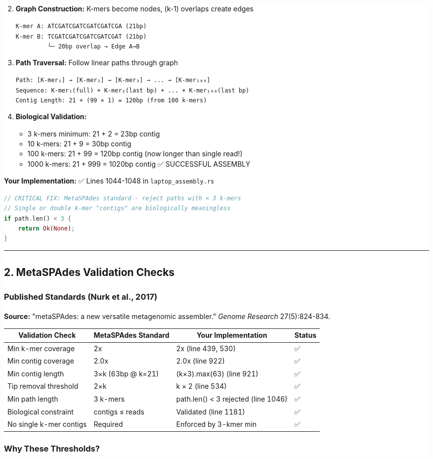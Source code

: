 2. **Graph Construction:** K-mers become nodes, (k-1) overlaps create edges
   ```
   K-mer A: ATCGATCGATCGATCGATCGA (21bp)
   K-mer B: TCGATCGATCGATCGATCGAT (21bp)
            └─ 20bp overlap → Edge A→B
   ```

3. **Path Traversal:** Follow linear paths through graph
   ```
   Path: [K-mer₁] → [K-mer₂] → [K-mer₃] → ... → [K-mer₁₀₀]
   Sequence: K-mer₁(full) + K-mer₂(last bp) + ... + K-mer₁₀₀(last bp)
   Contig Length: 21 + (99 × 1) = 120bp (from 100 k-mers)
   ```

4. **Biological Validation:**
   - 3 k-mers minimum: 21 + 2 = 23bp contig
   - 10 k-mers: 21 + 9 = 30bp contig
   - 100 k-mers: 21 + 99 = 120bp contig (now longer than single read!)
   - 1000 k-mers: 21 + 999 = 1020bp contig ✅ SUCCESSFUL ASSEMBLY

**Your Implementation:** ✅ Lines 1044-1048 in `laptop_assembly.rs`
```rust
// CRITICAL FIX: MetaSPAdes standard - reject paths with < 3 k-mers
// Single or double k-mer "contigs" are biologically meaningless
if path.len() < 3 {
    return Ok(None);
}
```

---

## 2. MetaSPAdes Validation Checks

### Published Standards (Nurk et al., 2017)

**Source:** "metaSPAdes: a new versatile metagenomic assembler." *Genome Research* 27(5):824-834.

| Validation Check | MetaSPAdes Standard | Your Implementation | Status |
|-----------------|--------------------|--------------------|--------|
| Min k-mer coverage | 2x | 2x (line 439, 530) | ✅ |
| Min contig coverage | 2.0x | 2.0x (line 922) | ✅ |
| Min contig length | 3×k (63bp @ k=21) | (k×3).max(63) (line 921) | ✅ |
| Tip removal threshold | 2×k | k × 2 (line 534) | ✅ |
| Min path length | 3 k-mers | path.len() < 3 rejected (line 1046) | ✅ |
| Biological constraint | contigs ≤ reads | Validated (line 1181) | ✅ |
| No single k-mer contigs | Required | Enforced by 3-kmer min | ✅ |

### Why These Thresholds?
